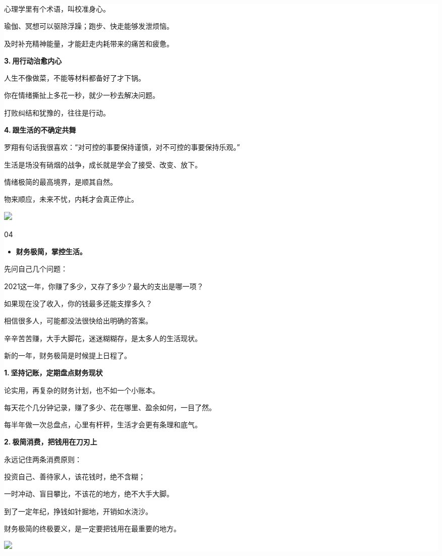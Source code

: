 心理学里有个术语，叫校准身心。

瑜伽、冥想可以驱除浮躁；跑步、快走能够发泄烦恼。

及时补充精神能量，才能赶走内耗带来的痛苦和疲惫。

**3\. 用行动治愈内心**

人生不像做菜，不能等材料都备好了才下锅。

你在情绪撕扯上多花一秒，就少一秒去解决问题。

打败纠结和犹豫的，往往是行动。

**4\. 跟生活的不确定共舞**

罗翔有句话我很喜欢：“对可控的事要保持谨慎，对不可控的事要保持乐观。”

生活是场没有硝烟的战争，成长就是学会了接受、改变、放下。

情绪极简的最高境界，是顺其自然。

物来顺应，未来不忧，内耗才会真正停止。

![](https://pic3.zhimg.com/v2-70113c8c4f1f5772e464140df1d01a66_b.jpg)

04

-   **财务极简，掌控生活。**

先问自己几个问题：

2021这一年，你赚了多少，又存了多少？最大的支出是哪一项？

如果现在没了收入，你的钱最多还能支撑多久？

相信很多人，可能都没法很快给出明确的答案。

辛辛苦苦赚，大手大脚花，迷迷糊糊存，是太多人的生活现状。

新的一年，财务极简是时候提上日程了。

**1\. 坚持记账，定期盘点财务现状**

论实用，再复杂的财务计划，也不如一个小账本。

每天花个几分钟记录，赚了多少、花在哪里、盈余如何，一目了然。

每半年做一次总盘点，心里有杆秤，生活才会更有条理和底气。

**2\. 极简消费，把钱用在刀刃上**

永远记住两条消费原则：

投资自己、善待家人，该花钱时，绝不含糊；

一时冲动、盲目攀比，不该花的地方，绝不大手大脚。

到了一定年纪，挣钱如针掘地，开销如水浇沙。

财务极简的终极要义，是一定要把钱用在最重要的地方。

![](https://pic1.zhimg.com/v2-f6f61b0d6a63a0e4a9c2ac34f55b47cc_b.jpg)
